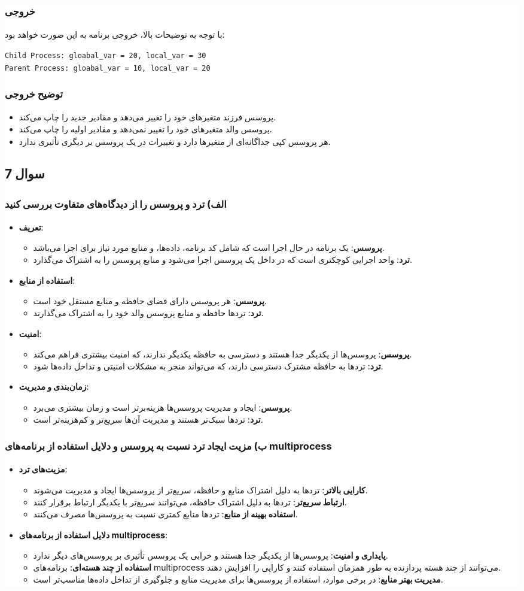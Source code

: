 ### خروجی

با توجه به توضیحات بالا، خروجی برنامه به این صورت خواهد بود:

```plaintext
Child Process: gloabal_var = 20, local_var = 30
Parent Process: gloabal_var = 10, local_var = 20
```

### توضیح خروجی

- پروسس فرزند متغیرهای خود را تغییر می‌دهد و مقادیر جدید را چاپ می‌کند.
- پروسس والد متغیرهای خود را تغییر نمی‌دهد و مقادیر اولیه را چاپ می‌کند.
- هر پروسس کپی جداگانه‌ای از متغیرها دارد و تغییرات در یک پروسس بر دیگری تأثیری ندارد.

## سوال 7

### الف) ترد و پروسس را از دیدگاه‌های متفاوت بررسی کنید

- **تعریف**:
  - **پروسس**: یک برنامه در حال اجرا است که شامل کد برنامه، داده‌ها، و منابع مورد نیاز برای اجرا می‌باشد.
  - **ترد**: واحد اجرایی کوچکتری است که در داخل یک پروسس اجرا می‌شود و منابع پروسس را به اشتراک می‌گذارد.

- **استفاده از منابع**:
  - **پروسس**: هر پروسس دارای فضای حافظه و منابع مستقل خود است.
  - **ترد**: تردها حافظه و منابع پروسس والد خود را به اشتراک می‌گذارند.

- **امنیت**:
  - **پروسس**: پروسس‌ها از یکدیگر جدا هستند و دسترسی به حافظه یکدیگر ندارند، که امنیت بیشتری فراهم می‌کند.
  - **ترد**: تردها به حافظه مشترک دسترسی دارند، که می‌تواند منجر به مشکلات امنیتی و تداخل داده‌ها شود.

- **زمان‌بندی و مدیریت**:
  - **پروسس**: ایجاد و مدیریت پروسس‌ها هزینه‌برتر است و زمان بیشتری می‌برد.
  - **ترد**: تردها سبک‌تر هستند و مدیریت آن‌ها سریع‌تر و کم‌هزینه‌تر است.

### ب) مزیت ایجاد ترد نسبت به پروسس و دلایل استفاده از برنامه‌های multiprocess

- **مزیت‌های ترد**:
  - **کارایی بالاتر**: تردها به دلیل اشتراک منابع و حافظه، سریع‌تر از پروسس‌ها ایجاد و مدیریت می‌شوند.
  - **ارتباط سریع‌تر**: تردها به دلیل اشتراک حافظه، می‌توانند سریع‌تر با یکدیگر ارتباط برقرار کنند.
  - **استفاده بهینه از منابع**: تردها منابع کمتری نسبت به پروسس‌ها مصرف می‌کنند.

- **دلایل استفاده از برنامه‌های multiprocess**:
  - **پایداری و امنیت**: پروسس‌ها از یکدیگر جدا هستند و خرابی یک پروسس تأثیری بر پروسس‌های دیگر ندارد.
  - **استفاده از چند هسته‌ای**: برنامه‌های multiprocess می‌توانند از چند هسته پردازنده به طور همزمان استفاده کنند و کارایی را افزایش دهند.
  - **مدیریت بهتر منابع**: در برخی موارد، استفاده از پروسس‌ها برای مدیریت منابع و جلوگیری از تداخل داده‌ها مناسب‌تر است.
